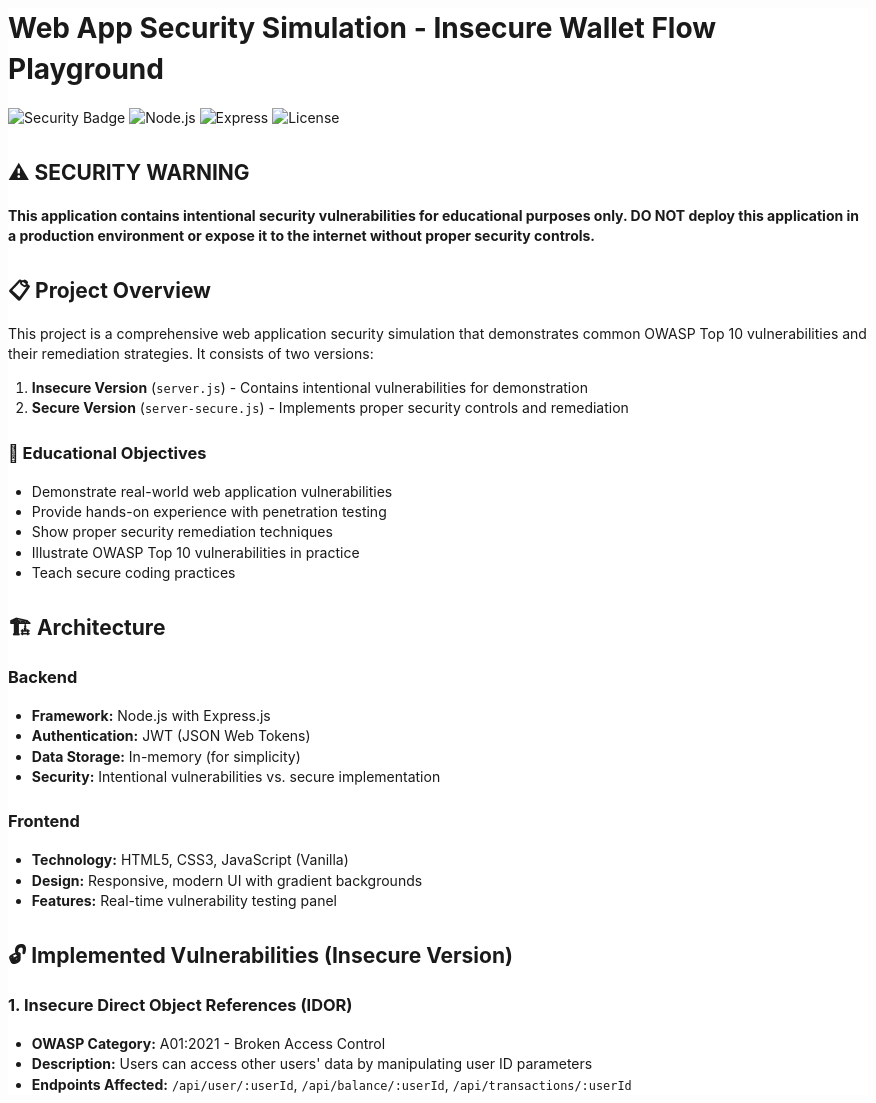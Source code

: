# Web App Security Simulation - Insecure Wallet Flow Playground

![Security Badge](https://img.shields.io/badge/Security-Educational%20Purpose-red)
![Node.js](https://img.shields.io/badge/Node.js-v20.18.0-green)
![Express](https://img.shields.io/badge/Express-v5.1.0-blue)
![License](https://img.shields.io/badge/License-MIT-yellow)

## ⚠️ SECURITY WARNING
**This application contains intentional security vulnerabilities for educational purposes only. DO NOT deploy this application in a production environment or expose it to the internet without proper security controls.**

## 📋 Project Overview

This project is a comprehensive web application security simulation that demonstrates common OWASP Top 10 vulnerabilities and their remediation strategies. It consists of two versions:

1. **Insecure Version** (`server.js`) - Contains intentional vulnerabilities for demonstration
2. **Secure Version** (`server-secure.js`) - Implements proper security controls and remediation

### 🎯 Educational Objectives

- Demonstrate real-world web application vulnerabilities
- Provide hands-on experience with penetration testing
- Show proper security remediation techniques
- Illustrate OWASP Top 10 vulnerabilities in practice
- Teach secure coding practices

## 🏗️ Architecture

### Backend
- **Framework:** Node.js with Express.js
- **Authentication:** JWT (JSON Web Tokens)
- **Data Storage:** In-memory (for simplicity)
- **Security:** Intentional vulnerabilities vs. secure implementation

### Frontend
- **Technology:** HTML5, CSS3, JavaScript (Vanilla)
- **Design:** Responsive, modern UI with gradient backgrounds
- **Features:** Real-time vulnerability testing panel

## 🔓 Implemented Vulnerabilities (Insecure Version)

### 1. Insecure Direct Object References (IDOR)
- **OWASP Category:** A01:2021 - Broken Access Control
- **Description:** Users can access other users' data by manipulating user ID parameters
- **Endpoints Affected:** `/api/user/:userId`, `/api/balance/:userId`, `/api/transactions/:userId`
